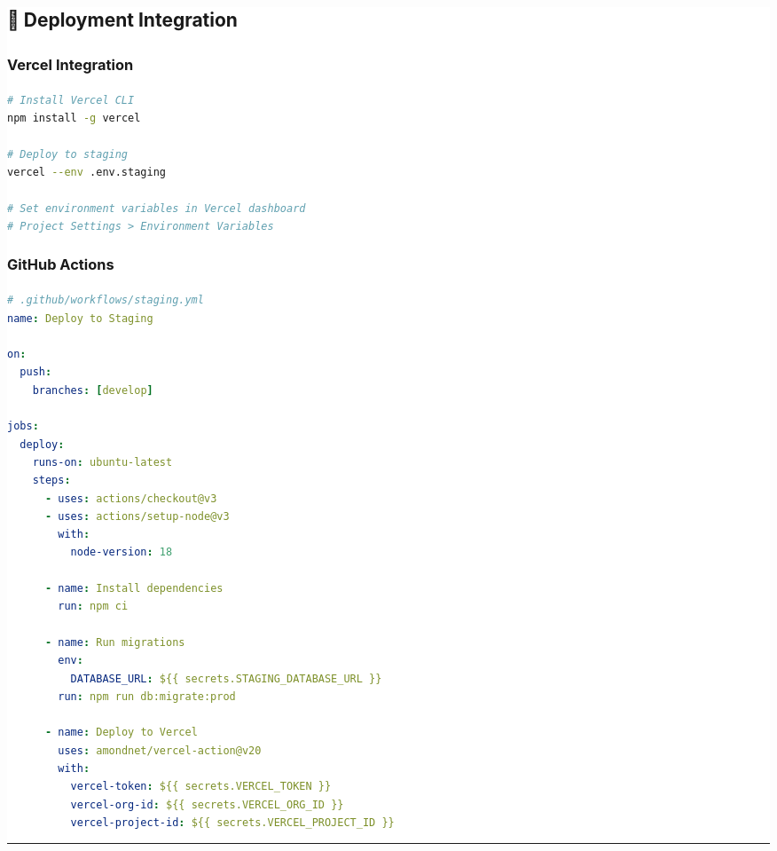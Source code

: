 
## 🚀 **Deployment Integration**

### **Vercel Integration**

```bash
# Install Vercel CLI
npm install -g vercel

# Deploy to staging
vercel --env .env.staging

# Set environment variables in Vercel dashboard
# Project Settings > Environment Variables
```

### **GitHub Actions**

```yaml
# .github/workflows/staging.yml
name: Deploy to Staging

on:
  push:
    branches: [develop]

jobs:
  deploy:
    runs-on: ubuntu-latest
    steps:
      - uses: actions/checkout@v3
      - uses: actions/setup-node@v3
        with:
          node-version: 18

      - name: Install dependencies
        run: npm ci

      - name: Run migrations
        env:
          DATABASE_URL: ${{ secrets.STAGING_DATABASE_URL }}
        run: npm run db:migrate:prod

      - name: Deploy to Vercel
        uses: amondnet/vercel-action@v20
        with:
          vercel-token: ${{ secrets.VERCEL_TOKEN }}
          vercel-org-id: ${{ secrets.VERCEL_ORG_ID }}
          vercel-project-id: ${{ secrets.VERCEL_PROJECT_ID }}
```

---
